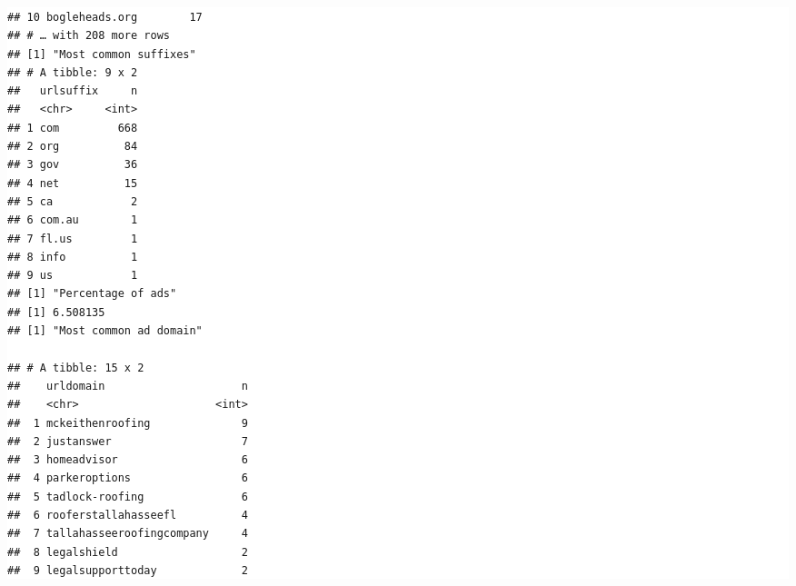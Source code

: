     ## 10 bogleheads.org        17
    ## # … with 208 more rows
    ## [1] "Most common suffixes"
    ## # A tibble: 9 x 2
    ##   urlsuffix     n
    ##   <chr>     <int>
    ## 1 com         668
    ## 2 org          84
    ## 3 gov          36
    ## 4 net          15
    ## 5 ca            2
    ## 6 com.au        1
    ## 7 fl.us         1
    ## 8 info          1
    ## 9 us            1
    ## [1] "Percentage of ads"
    ## [1] 6.508135
    ## [1] "Most common ad domain"

    ## # A tibble: 15 x 2
    ##    urldomain                     n
    ##    <chr>                     <int>
    ##  1 mckeithenroofing              9
    ##  2 justanswer                    7
    ##  3 homeadvisor                   6
    ##  4 parkeroptions                 6
    ##  5 tadlock-roofing               6
    ##  6 rooferstallahasseefl          4
    ##  7 tallahasseeroofingcompany     4
    ##  8 legalshield                   2
    ##  9 legalsupporttoday             2